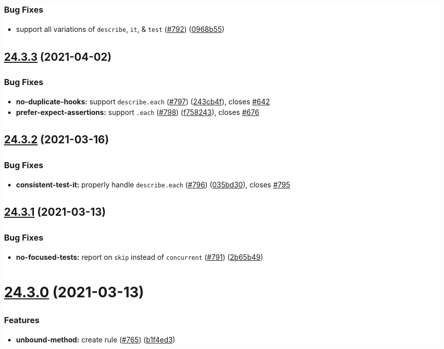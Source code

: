 
### Bug Fixes

* support all variations of `describe`, `it`, & `test` ([#792](https://github.com/jest-community/eslint-plugin-jest/issues/792)) ([0968b55](https://github.com/jest-community/eslint-plugin-jest/commit/0968b557dd9cdb5cfcaf8a0d84e8a456825e6b25))

## [24.3.3](https://github.com/jest-community/eslint-plugin-jest/compare/v24.3.2...v24.3.3) (2021-04-02)


### Bug Fixes

* **no-duplicate-hooks:** support `describe.each` ([#797](https://github.com/jest-community/eslint-plugin-jest/issues/797)) ([243cb4f](https://github.com/jest-community/eslint-plugin-jest/commit/243cb4f970e40aa195a3bffa0528dbdbfef7c4f5)), closes [#642](https://github.com/jest-community/eslint-plugin-jest/issues/642)
* **prefer-expect-assertions:** support `.each` ([#798](https://github.com/jest-community/eslint-plugin-jest/issues/798)) ([f758243](https://github.com/jest-community/eslint-plugin-jest/commit/f75824359f2242f53997c59c238d83a59badeea3)), closes [#676](https://github.com/jest-community/eslint-plugin-jest/issues/676)

## [24.3.2](https://github.com/jest-community/eslint-plugin-jest/compare/v24.3.1...v24.3.2) (2021-03-16)


### Bug Fixes

* **consistent-test-it:** properly handle `describe.each` ([#796](https://github.com/jest-community/eslint-plugin-jest/issues/796)) ([035bd30](https://github.com/jest-community/eslint-plugin-jest/commit/035bd30af43f1215e65bf1b26c2ef2e6d174d3c8)), closes [#795](https://github.com/jest-community/eslint-plugin-jest/issues/795)

## [24.3.1](https://github.com/jest-community/eslint-plugin-jest/compare/v24.3.0...v24.3.1) (2021-03-13)


### Bug Fixes

* **no-focused-tests:** report on `skip` instead of `concurrent` ([#791](https://github.com/jest-community/eslint-plugin-jest/issues/791)) ([2b65b49](https://github.com/jest-community/eslint-plugin-jest/commit/2b65b491cea2c956e4ba314a809915b9ec62933b))

# [24.3.0](https://github.com/jest-community/eslint-plugin-jest/compare/v24.2.1...v24.3.0) (2021-03-13)


### Features

* **unbound-method:** create rule ([#765](https://github.com/jest-community/eslint-plugin-jest/issues/765)) ([b1f4ed3](https://github.com/jest-community/eslint-plugin-jest/commit/b1f4ed3f6bb0264fdefb5138ba913fa2bacc725c))
